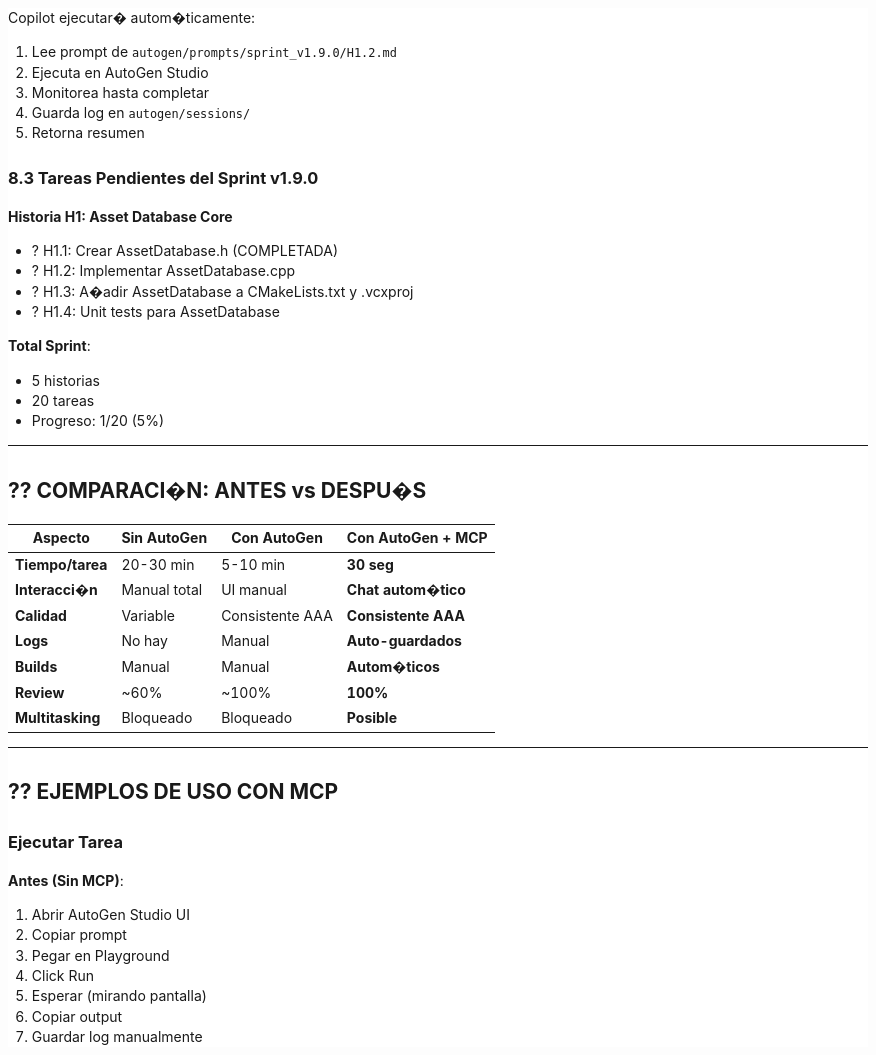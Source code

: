 Copilot ejecutar� autom�ticamente:
1. Lee prompt de `autogen/prompts/sprint_v1.9.0/H1.2.md`
2. Ejecuta en AutoGen Studio
3. Monitorea hasta completar
4. Guarda log en `autogen/sessions/`
5. Retorna resumen

### 8.3 Tareas Pendientes del Sprint v1.9.0

**Historia H1: Asset Database Core**
- ? H1.1: Crear AssetDatabase.h (COMPLETADA)
- ? H1.2: Implementar AssetDatabase.cpp
- ? H1.3: A�adir AssetDatabase a CMakeLists.txt y .vcxproj
- ? H1.4: Unit tests para AssetDatabase

**Total Sprint**:
- 5 historias
- 20 tareas
- Progreso: 1/20 (5%)

---

## ?? COMPARACI�N: ANTES vs DESPU�S

| Aspecto | Sin AutoGen | Con AutoGen | Con AutoGen + MCP |
|---------|-------------|-------------|-------------------|
| **Tiempo/tarea** | 20-30 min | 5-10 min | **30 seg** |
| **Interacci�n** | Manual total | UI manual | **Chat autom�tico** |
| **Calidad** | Variable | Consistente AAA | **Consistente AAA** |
| **Logs** | No hay | Manual | **Auto-guardados** |
| **Builds** | Manual | Manual | **Autom�ticos** |
| **Review** | ~60% | ~100% | **100%** |
| **Multitasking** | Bloqueado | Bloqueado | **Posible** |

---

## ?? EJEMPLOS DE USO CON MCP

### Ejecutar Tarea

**Antes (Sin MCP)**:
1. Abrir AutoGen Studio UI
2. Copiar prompt
3. Pegar en Playground
4. Click Run
5. Esperar (mirando pantalla)
6. Copiar output
7. Guardar log manualmente

